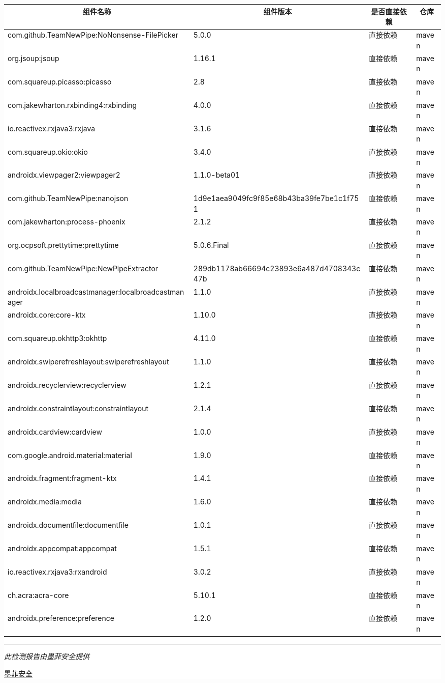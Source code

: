 | 组件名称 | 组件版本 | 是否直接依赖 | 仓库 |
| -------- | -------- | ------------ | ---- |
|com.github.TeamNewPipe:NoNonsense-FilePicker|5.0.0|直接依赖|maven|
|org.jsoup:jsoup|1.16.1|直接依赖|maven|
|com.squareup.picasso:picasso|2.8|直接依赖|maven|
|com.jakewharton.rxbinding4:rxbinding|4.0.0|直接依赖|maven|
|io.reactivex.rxjava3:rxjava|3.1.6|直接依赖|maven|
|com.squareup.okio:okio|3.4.0|直接依赖|maven|
|androidx.viewpager2:viewpager2|1.1.0-beta01|直接依赖|maven|
|com.github.TeamNewPipe:nanojson|1d9e1aea9049fc9f85e68b43ba39fe7be1c1f751|直接依赖|maven|
|com.jakewharton:process-phoenix|2.1.2|直接依赖|maven|
|org.ocpsoft.prettytime:prettytime|5.0.6.Final|直接依赖|maven|
|com.github.TeamNewPipe:NewPipeExtractor|289db1178ab66694c23893e6a487d4708343c47b|直接依赖|maven|
|androidx.localbroadcastmanager:localbroadcastmanager|1.1.0|直接依赖|maven|
|androidx.core:core-ktx|1.10.0|直接依赖|maven|
|com.squareup.okhttp3:okhttp|4.11.0|直接依赖|maven|
|androidx.swiperefreshlayout:swiperefreshlayout|1.1.0|直接依赖|maven|
|androidx.recyclerview:recyclerview|1.2.1|直接依赖|maven|
|androidx.constraintlayout:constraintlayout|2.1.4|直接依赖|maven|
|androidx.cardview:cardview|1.0.0|直接依赖|maven|
|com.google.android.material:material|1.9.0|直接依赖|maven|
|androidx.fragment:fragment-ktx|1.4.1|直接依赖|maven|
|androidx.media:media|1.6.0|直接依赖|maven|
|androidx.documentfile:documentfile|1.0.1|直接依赖|maven|
|androidx.appcompat:appcompat|1.5.1|直接依赖|maven|
|io.reactivex.rxjava3:rxandroid|3.0.2|直接依赖|maven|
|ch.acra:acra-core|5.10.1|直接依赖|maven|
|androidx.preference:preference|1.2.0|直接依赖|maven|


------

*此检测报告由墨菲安全提供*

[墨菲安全](www.murphysec.com)